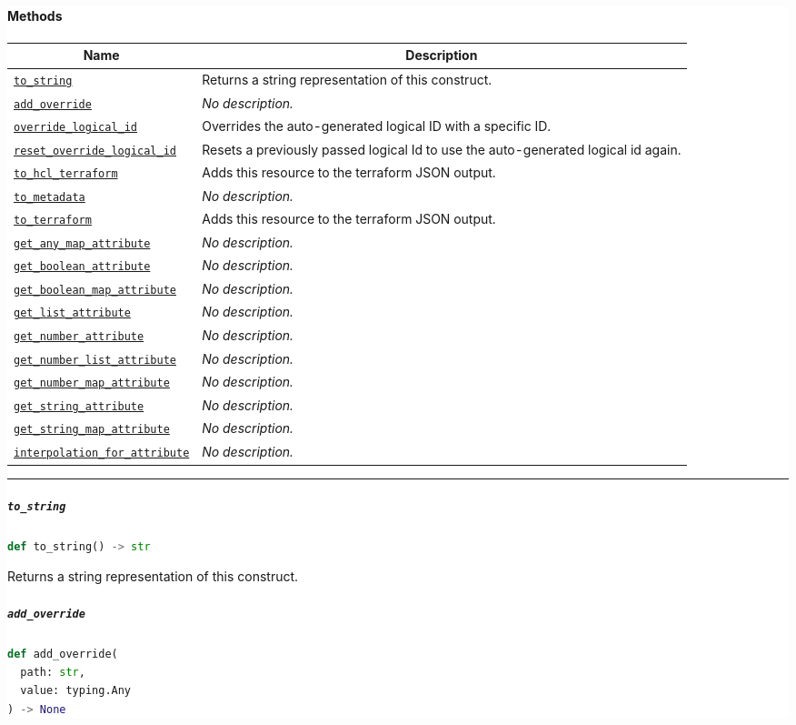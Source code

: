 #### Methods <a name="Methods" id="Methods"></a>

| **Name** | **Description** |
| --- | --- |
| <code><a href="#rhizo-co-terraform-provider-oci.dataOciGoldenGateDeploymentCertificate.DataOciGoldenGateDeploymentCertificate.toString">to_string</a></code> | Returns a string representation of this construct. |
| <code><a href="#rhizo-co-terraform-provider-oci.dataOciGoldenGateDeploymentCertificate.DataOciGoldenGateDeploymentCertificate.addOverride">add_override</a></code> | *No description.* |
| <code><a href="#rhizo-co-terraform-provider-oci.dataOciGoldenGateDeploymentCertificate.DataOciGoldenGateDeploymentCertificate.overrideLogicalId">override_logical_id</a></code> | Overrides the auto-generated logical ID with a specific ID. |
| <code><a href="#rhizo-co-terraform-provider-oci.dataOciGoldenGateDeploymentCertificate.DataOciGoldenGateDeploymentCertificate.resetOverrideLogicalId">reset_override_logical_id</a></code> | Resets a previously passed logical Id to use the auto-generated logical id again. |
| <code><a href="#rhizo-co-terraform-provider-oci.dataOciGoldenGateDeploymentCertificate.DataOciGoldenGateDeploymentCertificate.toHclTerraform">to_hcl_terraform</a></code> | Adds this resource to the terraform JSON output. |
| <code><a href="#rhizo-co-terraform-provider-oci.dataOciGoldenGateDeploymentCertificate.DataOciGoldenGateDeploymentCertificate.toMetadata">to_metadata</a></code> | *No description.* |
| <code><a href="#rhizo-co-terraform-provider-oci.dataOciGoldenGateDeploymentCertificate.DataOciGoldenGateDeploymentCertificate.toTerraform">to_terraform</a></code> | Adds this resource to the terraform JSON output. |
| <code><a href="#rhizo-co-terraform-provider-oci.dataOciGoldenGateDeploymentCertificate.DataOciGoldenGateDeploymentCertificate.getAnyMapAttribute">get_any_map_attribute</a></code> | *No description.* |
| <code><a href="#rhizo-co-terraform-provider-oci.dataOciGoldenGateDeploymentCertificate.DataOciGoldenGateDeploymentCertificate.getBooleanAttribute">get_boolean_attribute</a></code> | *No description.* |
| <code><a href="#rhizo-co-terraform-provider-oci.dataOciGoldenGateDeploymentCertificate.DataOciGoldenGateDeploymentCertificate.getBooleanMapAttribute">get_boolean_map_attribute</a></code> | *No description.* |
| <code><a href="#rhizo-co-terraform-provider-oci.dataOciGoldenGateDeploymentCertificate.DataOciGoldenGateDeploymentCertificate.getListAttribute">get_list_attribute</a></code> | *No description.* |
| <code><a href="#rhizo-co-terraform-provider-oci.dataOciGoldenGateDeploymentCertificate.DataOciGoldenGateDeploymentCertificate.getNumberAttribute">get_number_attribute</a></code> | *No description.* |
| <code><a href="#rhizo-co-terraform-provider-oci.dataOciGoldenGateDeploymentCertificate.DataOciGoldenGateDeploymentCertificate.getNumberListAttribute">get_number_list_attribute</a></code> | *No description.* |
| <code><a href="#rhizo-co-terraform-provider-oci.dataOciGoldenGateDeploymentCertificate.DataOciGoldenGateDeploymentCertificate.getNumberMapAttribute">get_number_map_attribute</a></code> | *No description.* |
| <code><a href="#rhizo-co-terraform-provider-oci.dataOciGoldenGateDeploymentCertificate.DataOciGoldenGateDeploymentCertificate.getStringAttribute">get_string_attribute</a></code> | *No description.* |
| <code><a href="#rhizo-co-terraform-provider-oci.dataOciGoldenGateDeploymentCertificate.DataOciGoldenGateDeploymentCertificate.getStringMapAttribute">get_string_map_attribute</a></code> | *No description.* |
| <code><a href="#rhizo-co-terraform-provider-oci.dataOciGoldenGateDeploymentCertificate.DataOciGoldenGateDeploymentCertificate.interpolationForAttribute">interpolation_for_attribute</a></code> | *No description.* |

---

##### `to_string` <a name="to_string" id="rhizo-co-terraform-provider-oci.dataOciGoldenGateDeploymentCertificate.DataOciGoldenGateDeploymentCertificate.toString"></a>

```python
def to_string() -> str
```

Returns a string representation of this construct.

##### `add_override` <a name="add_override" id="rhizo-co-terraform-provider-oci.dataOciGoldenGateDeploymentCertificate.DataOciGoldenGateDeploymentCertificate.addOverride"></a>

```python
def add_override(
  path: str,
  value: typing.Any
) -> None
```
